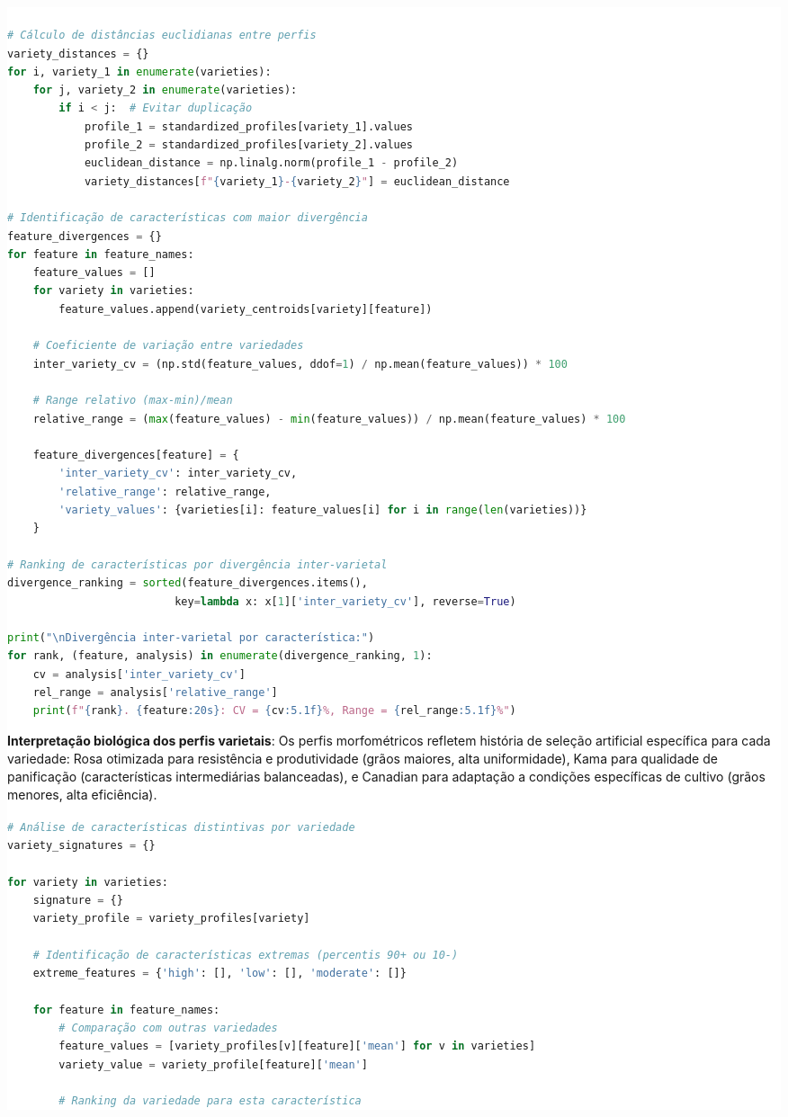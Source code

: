 ```python

# Cálculo de distâncias euclidianas entre perfis
variety_distances = {}
for i, variety_1 in enumerate(varieties):
    for j, variety_2 in enumerate(varieties):
        if i < j:  # Evitar duplicação
            profile_1 = standardized_profiles[variety_1].values
            profile_2 = standardized_profiles[variety_2].values
            euclidean_distance = np.linalg.norm(profile_1 - profile_2)
            variety_distances[f"{variety_1}-{variety_2}"] = euclidean_distance

# Identificação de características com maior divergência
feature_divergences = {}
for feature in feature_names:
    feature_values = []
    for variety in varieties:
        feature_values.append(variety_centroids[variety][feature])
    
    # Coeficiente de variação entre variedades
    inter_variety_cv = (np.std(feature_values, ddof=1) / np.mean(feature_values)) * 100
    
    # Range relativo (max-min)/mean
    relative_range = (max(feature_values) - min(feature_values)) / np.mean(feature_values) * 100
    
    feature_divergences[feature] = {
        'inter_variety_cv': inter_variety_cv,
        'relative_range': relative_range,
        'variety_values': {varieties[i]: feature_values[i] for i in range(len(varieties))}
    }

# Ranking de características por divergência inter-varietal
divergence_ranking = sorted(feature_divergences.items(), 
                          key=lambda x: x[1]['inter_variety_cv'], reverse=True)

print("\nDivergência inter-varietal por característica:")
for rank, (feature, analysis) in enumerate(divergence_ranking, 1):
    cv = analysis['inter_variety_cv']
    rel_range = analysis['relative_range']
    print(f"{rank}. {feature:20s}: CV = {cv:5.1f}%, Range = {rel_range:5.1f}%")
```

**Interpretação biológica dos perfis varietais**: Os perfis morfométricos refletem história de seleção artificial específica para cada variedade: Rosa otimizada para resistência e produtividade (grãos maiores, alta uniformidade), Kama para qualidade de panificação (características intermediárias balanceadas), e Canadian para adaptação a condições específicas de cultivo (grãos menores, alta eficiência).

```python
# Análise de características distintivas por variedade
variety_signatures = {}

for variety in varieties:
    signature = {}
    variety_profile = variety_profiles[variety]
    
    # Identificação de características extremas (percentis 90+ ou 10-)
    extreme_features = {'high': [], 'low': [], 'moderate': []}
    
    for feature in feature_names:
        # Comparação com outras variedades
        feature_values = [variety_profiles[v][feature]['mean'] for v in varieties]
        variety_value = variety_profile[feature]['mean']
        
        # Ranking da variedade para esta característica
```